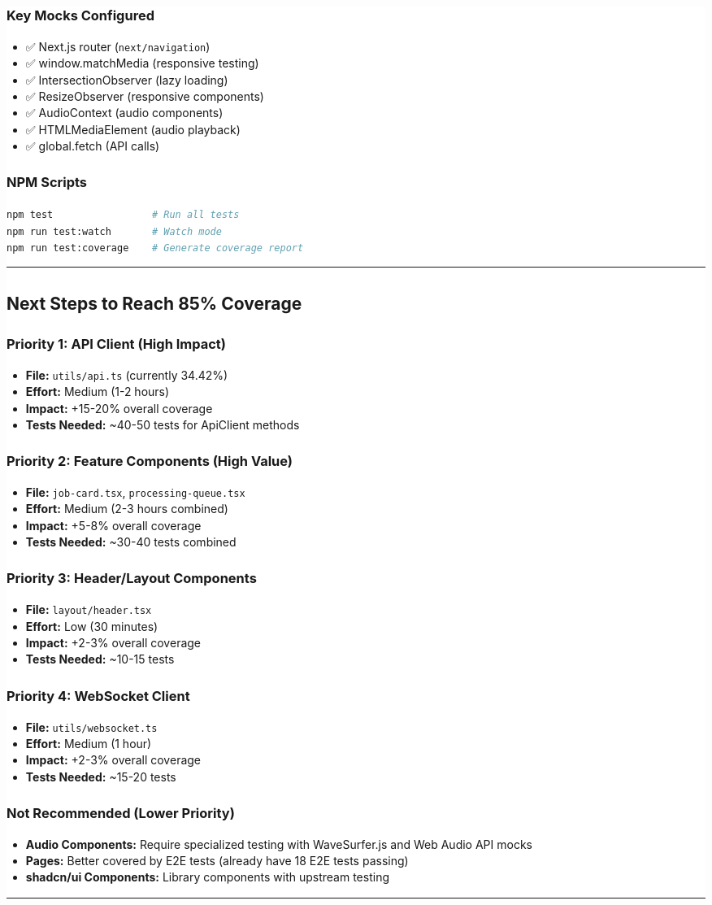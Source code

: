 ### Key Mocks Configured
- ✅ Next.js router (`next/navigation`)
- ✅ window.matchMedia (responsive testing)
- ✅ IntersectionObserver (lazy loading)
- ✅ ResizeObserver (responsive components)
- ✅ AudioContext (audio components)
- ✅ HTMLMediaElement (audio playback)
- ✅ global.fetch (API calls)

### NPM Scripts
```bash
npm test                 # Run all tests
npm run test:watch       # Watch mode
npm run test:coverage    # Generate coverage report
```

---

## Next Steps to Reach 85% Coverage

### Priority 1: API Client (High Impact)
- **File:** `utils/api.ts` (currently 34.42%)
- **Effort:** Medium (1-2 hours)
- **Impact:** +15-20% overall coverage
- **Tests Needed:** ~40-50 tests for ApiClient methods

### Priority 2: Feature Components (High Value)
- **File:** `job-card.tsx`, `processing-queue.tsx`
- **Effort:** Medium (2-3 hours combined)
- **Impact:** +5-8% overall coverage
- **Tests Needed:** ~30-40 tests combined

### Priority 3: Header/Layout Components
- **File:** `layout/header.tsx`
- **Effort:** Low (30 minutes)
- **Impact:** +2-3% overall coverage
- **Tests Needed:** ~10-15 tests

### Priority 4: WebSocket Client
- **File:** `utils/websocket.ts`
- **Effort:** Medium (1 hour)
- **Impact:** +2-3% overall coverage
- **Tests Needed:** ~15-20 tests

### Not Recommended (Lower Priority)
- **Audio Components:** Require specialized testing with WaveSurfer.js and Web Audio API mocks
- **Pages:** Better covered by E2E tests (already have 18 E2E tests passing)
- **shadcn/ui Components:** Library components with upstream testing

---